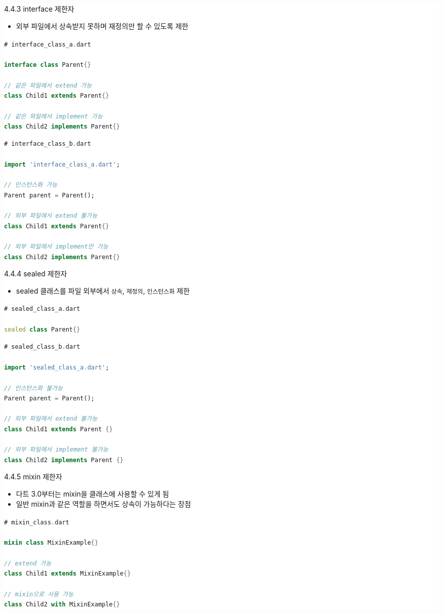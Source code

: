 4.4.3 interface 제한자
- 외부 파일에서 상속받지 못하며 재정의만 할 수 있도록 제한
```dart
# interface_class_a.dart

interface class Parent{}

// 같은 파일에서 extend 가능
class Child1 extends Parent{}

// 같은 파일에서 implement 가능
class Child2 implements Parent{}
```
```dart
# interface_class_b.dart

import 'interface_class_a.dart';

// 인스턴스화 가능
Parent parent = Parent();

// 외부 파일에서 extend 불가능
class Child1 extends Parent{}

// 외부 파일에서 implement만 가능
class Child2 implements Parent{}
```
4.4.4 sealed 제한자
- sealed 클래스를 파일 외부에서 `상속`, `재정의`, `인스턴스화` 제한
```dart
# sealed_class_a.dart

sealed class Parent{}
```
```dart
# sealed_class_b.dart

import 'sealed_class_a.dart';

// 인스턴스화 불가능
Parent parent = Parent();

// 외부 파일에서 extend 불가능
class Child1 extends Parent {}

// 외부 파일에서 implement 불가능
class Child2 implements Parent {}

```
4.4.5  mixin 제한자
- 다트 3.0부터는 mixin을 클래스에 사용할 수 있게 됨
- 일반 mixin과 같은 역할을 하면서도 상속이 가능하다는 장점
```dart
# mixin_class.dart

mixin class MixinExample{}

// extend 가능
class Child1 extends MixinExample{}

// mixin으로 사용 가능
class Child2 with MixinExample{}
```
